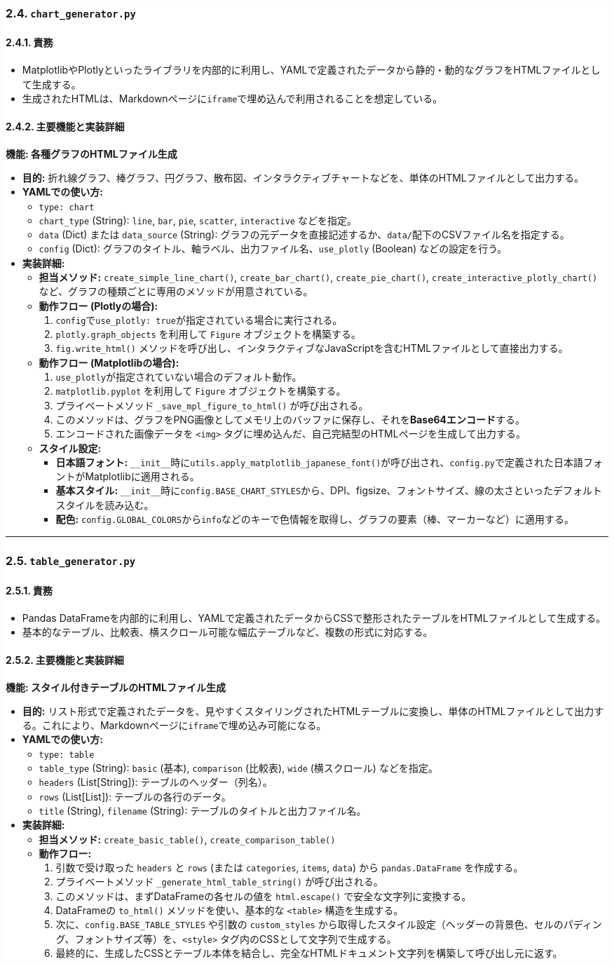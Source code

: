 ### 2.4. `chart_generator.py`

#### 2.4.1. 責務
- MatplotlibやPlotlyといったライブラリを内部的に利用し、YAMLで定義されたデータから静的・動的なグラフをHTMLファイルとして生成する。
- 生成されたHTMLは、Markdownページに`iframe`で埋め込んで利用されることを想定している。

#### 2.4.2. 主要機能と実装詳細

**機能: 各種グラフのHTMLファイル生成**

- **目的:** 折れ線グラフ、棒グラフ、円グラフ、散布図、インタラクティブチャートなどを、単体のHTMLファイルとして出力する。
- **YAMLでの使い方:**
    - `type: chart`
    - `chart_type` (String): `line`, `bar`, `pie`, `scatter`, `interactive` などを指定。
    - `data` (Dict) または `data_source` (String): グラフの元データを直接記述するか、`data/`配下のCSVファイル名を指定する。
    - `config` (Dict): グラフのタイトル、軸ラベル、出力ファイル名、`use_plotly` (Boolean) などの設定を行う。
- **実装詳細:**
    - **担当メソッド:** `create_simple_line_chart()`, `create_bar_chart()`, `create_pie_chart()`, `create_interactive_plotly_chart()` など、グラフの種類ごとに専用のメソッドが用意されている。
    - **動作フロー (Plotlyの場合):**
        1. `config`で`use_plotly: true`が指定されている場合に実行される。
        2. `plotly.graph_objects` を利用して `Figure` オブジェクトを構築する。
        3. `fig.write_html()` メソッドを呼び出し、インタラクティブなJavaScriptを含むHTMLファイルとして直接出力する。
    - **動作フロー (Matplotlibの場合):**
        1. `use_plotly`が指定されていない場合のデフォルト動作。
        2. `matplotlib.pyplot` を利用して `Figure` オブジェクトを構築する。
        3. プライベートメソッド `_save_mpl_figure_to_html()` が呼び出される。
        4. このメソッドは、グラフをPNG画像としてメモリ上のバッファに保存し、それを**Base64エンコード**する。
        5. エンコードされた画像データを `<img>` タグに埋め込んだ、自己完結型のHTMLページを生成して出力する。
    - **スタイル設定:**
        - **日本語フォント:** `__init__`時に`utils.apply_matplotlib_japanese_font()`が呼び出され、`config.py`で定義された日本語フォントがMatplotlibに適用される。
        - **基本スタイル:** `__init__`時に`config.BASE_CHART_STYLES`から、DPI、figsize、フォントサイズ、線の太さといったデフォルトスタイルを読み込む。
        - **配色:** `config.GLOBAL_COLORS`から`info`などのキーで色情報を取得し、グラフの要素（棒、マーカーなど）に適用する。

---
### 2.5. `table_generator.py`

#### 2.5.1. 責務
- Pandas DataFrameを内部的に利用し、YAMLで定義されたデータからCSSで整形されたテーブルをHTMLファイルとして生成する。
- 基本的なテーブル、比較表、横スクロール可能な幅広テーブルなど、複数の形式に対応する。

#### 2.5.2. 主要機能と実装詳細

**機能: スタイル付きテーブルのHTMLファイル生成**

- **目的:** リスト形式で定義されたデータを、見やすくスタイリングされたHTMLテーブルに変換し、単体のHTMLファイルとして出力する。これにより、Markdownページに`iframe`で埋め込み可能になる。
- **YAMLでの使い方:**
    - `type: table`
    - `table_type` (String): `basic` (基本), `comparison` (比較表), `wide` (横スクロール) などを指定。
    - `headers` (List[String]): テーブルのヘッダー（列名）。
    - `rows` (List[List]): テーブルの各行のデータ。
    - `title` (String), `filename` (String): テーブルのタイトルと出力ファイル名。
- **実装詳細:**
    - **担当メソッド:** `create_basic_table()`, `create_comparison_table()`
    - **動作フロー:**
        1.  引数で受け取った `headers` と `rows` (または `categories`, `items`, `data`) から `pandas.DataFrame` を作成する。
        2.  プライベートメソッド `_generate_html_table_string()` が呼び出される。
        3.  このメソッドは、まずDataFrameの各セルの値を `html.escape()` で安全な文字列に変換する。
        4.  DataFrameの `to_html()` メソッドを使い、基本的な `<table>` 構造を生成する。
        5.  次に、`config.BASE_TABLE_STYLES` や引数の `custom_styles` から取得したスタイル設定（ヘッダーの背景色、セルのパディング、フォントサイズ等）を、`<style>` タグ内のCSSとして文字列で生成する。
        6.  最終的に、生成したCSSとテーブル本体を結合し、完全なHTMLドキュメント文字列を構築して呼び出し元に返す。